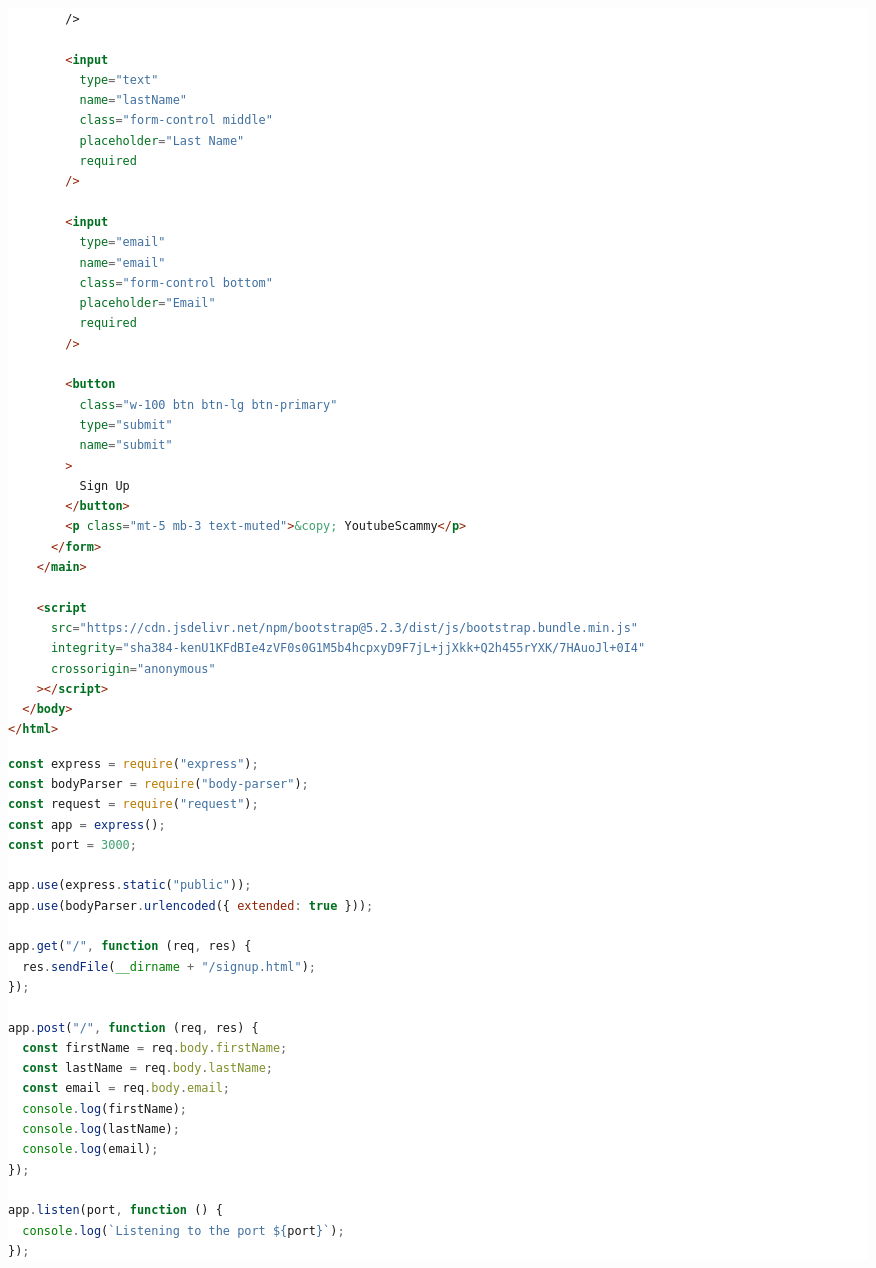 ```html
        />

        <input
          type="text"
          name="lastName"
          class="form-control middle"
          placeholder="Last Name"
          required
        />

        <input
          type="email"
          name="email"
          class="form-control bottom"
          placeholder="Email"
          required
        />

        <button
          class="w-100 btn btn-lg btn-primary"
          type="submit"
          name="submit"
        >
          Sign Up
        </button>
        <p class="mt-5 mb-3 text-muted">&copy; YoutubeScammy</p>
      </form>
    </main>

    <script
      src="https://cdn.jsdelivr.net/npm/bootstrap@5.2.3/dist/js/bootstrap.bundle.min.js"
      integrity="sha384-kenU1KFdBIe4zVF0s0G1M5b4hcpxyD9F7jL+jjXkk+Q2h455rYXK/7HAuoJl+0I4"
      crossorigin="anonymous"
    ></script>
  </body>
</html>
```

```js
const express = require("express");
const bodyParser = require("body-parser");
const request = require("request");
const app = express();
const port = 3000;

app.use(express.static("public"));
app.use(bodyParser.urlencoded({ extended: true }));

app.get("/", function (req, res) {
  res.sendFile(__dirname + "/signup.html");
});

app.post("/", function (req, res) {
  const firstName = req.body.firstName;
  const lastName = req.body.lastName;
  const email = req.body.email;
  console.log(firstName);
  console.log(lastName);
  console.log(email);
});

app.listen(port, function () {
  console.log(`Listening to the port ${port}`);
});
```